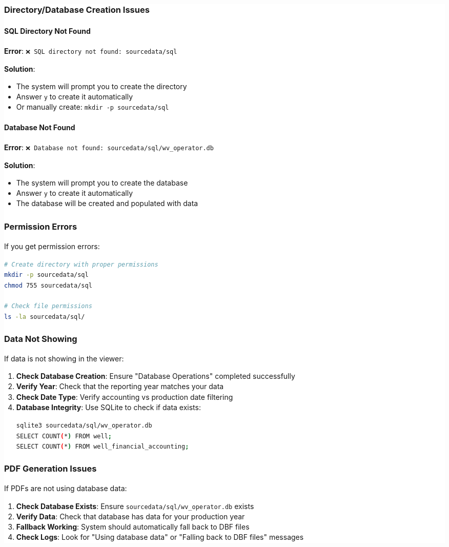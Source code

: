 ### Directory/Database Creation Issues

#### SQL Directory Not Found
**Error**: `❌ SQL directory not found: sourcedata/sql`

**Solution**: 
- The system will prompt you to create the directory
- Answer `y` to create it automatically
- Or manually create: `mkdir -p sourcedata/sql`

#### Database Not Found
**Error**: `❌ Database not found: sourcedata/sql/wv_operator.db`

**Solution**:
- The system will prompt you to create the database
- Answer `y` to create it automatically
- The database will be created and populated with data

### Permission Errors
If you get permission errors:
```bash
# Create directory with proper permissions
mkdir -p sourcedata/sql
chmod 755 sourcedata/sql

# Check file permissions
ls -la sourcedata/sql/
```

### Data Not Showing
If data is not showing in the viewer:
1. **Check Database Creation**: Ensure "Database Operations" completed successfully
2. **Verify Year**: Check that the reporting year matches your data
3. **Check Date Type**: Verify accounting vs production date filtering
4. **Database Integrity**: Use SQLite to check if data exists:
   ```bash
   sqlite3 sourcedata/sql/wv_operator.db
   SELECT COUNT(*) FROM well;
   SELECT COUNT(*) FROM well_financial_accounting;
   ```

### PDF Generation Issues
If PDFs are not using database data:
1. **Check Database Exists**: Ensure `sourcedata/sql/wv_operator.db` exists
2. **Verify Data**: Check that database has data for your production year
3. **Fallback Working**: System should automatically fall back to DBF files
4. **Check Logs**: Look for "Using database data" or "Falling back to DBF files" messages 